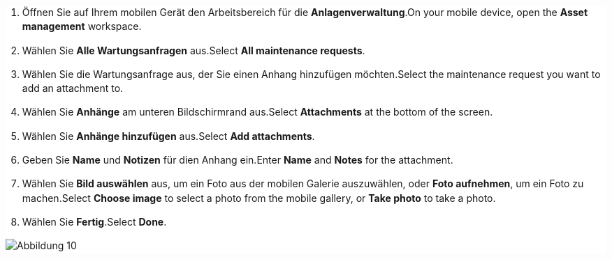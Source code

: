1. <span data-ttu-id="33e54-226">Öffnen Sie auf Ihrem mobilen Gerät den Arbeitsbereich für die **Anlagenverwaltung**.</span><span class="sxs-lookup"><span data-stu-id="33e54-226">On your mobile device, open the **Asset management** workspace.</span></span>

2. <span data-ttu-id="33e54-227">Wählen Sie **Alle Wartungsanfragen** aus.</span><span class="sxs-lookup"><span data-stu-id="33e54-227">Select **All maintenance requests**.</span></span>

3. <span data-ttu-id="33e54-228">Wählen Sie die Wartungsanfrage aus, der Sie einen Anhang hinzufügen möchten.</span><span class="sxs-lookup"><span data-stu-id="33e54-228">Select the maintenance request you want to add an attachment to.</span></span>

4. <span data-ttu-id="33e54-229">Wählen Sie **Anhänge** am unteren Bildschirmrand aus.</span><span class="sxs-lookup"><span data-stu-id="33e54-229">Select **Attachments** at the bottom of the screen.</span></span>

5. <span data-ttu-id="33e54-230">Wählen Sie **Anhänge hinzufügen** aus.</span><span class="sxs-lookup"><span data-stu-id="33e54-230">Select **Add attachments**.</span></span>

6. <span data-ttu-id="33e54-231">Geben Sie **Name** und **Notizen** für dien Anhang ein.</span><span class="sxs-lookup"><span data-stu-id="33e54-231">Enter **Name** and **Notes** for the attachment.</span></span>

7. <span data-ttu-id="33e54-232">Wählen Sie **Bild auswählen** aus, um ein Foto aus der mobilen Galerie auszuwählen, oder **Foto aufnehmen**, um ein Foto zu machen.</span><span class="sxs-lookup"><span data-stu-id="33e54-232">Select **Choose image** to select a photo from the mobile gallery, or **Take photo** to take a photo.</span></span>

8. <span data-ttu-id="33e54-233">Wählen Sie **Fertig**.</span><span class="sxs-lookup"><span data-stu-id="33e54-233">Select **Done**.</span></span>

![Abbildung 10](media/am-mobile-10.png)


